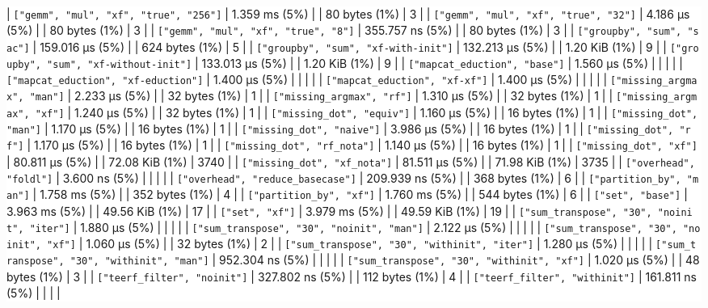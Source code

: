 | `["gemm", "mul", "xf", "true", "256"]`                         |   1.359 ms (5%) |         |   80 bytes (1%) |           3 |
| `["gemm", "mul", "xf", "true", "32"]`                          |   4.186 μs (5%) |         |   80 bytes (1%) |           3 |
| `["gemm", "mul", "xf", "true", "8"]`                           | 355.757 ns (5%) |         |   80 bytes (1%) |           3 |
| `["groupby", "sum", "sac"]`                                    | 159.016 μs (5%) |         |  624 bytes (1%) |           5 |
| `["groupby", "sum", "xf-with-init"]`                           | 132.213 μs (5%) |         |   1.20 KiB (1%) |           9 |
| `["groupby", "sum", "xf-without-init"]`                        | 133.013 μs (5%) |         |   1.20 KiB (1%) |           9 |
| `["mapcat_eduction", "base"]`                                  |   1.560 μs (5%) |         |                 |             |
| `["mapcat_eduction", "xf-eduction"]`                           |   1.400 μs (5%) |         |                 |             |
| `["mapcat_eduction", "xf-xf"]`                                 |   1.400 μs (5%) |         |                 |             |
| `["missing_argmax", "man"]`                                    |   2.233 μs (5%) |         |   32 bytes (1%) |           1 |
| `["missing_argmax", "rf"]`                                     |   1.310 μs (5%) |         |   32 bytes (1%) |           1 |
| `["missing_argmax", "xf"]`                                     |   1.240 μs (5%) |         |   32 bytes (1%) |           1 |
| `["missing_dot", "equiv"]`                                     |   1.160 μs (5%) |         |   16 bytes (1%) |           1 |
| `["missing_dot", "man"]`                                       |   1.170 μs (5%) |         |   16 bytes (1%) |           1 |
| `["missing_dot", "naive"]`                                     |   3.986 μs (5%) |         |   16 bytes (1%) |           1 |
| `["missing_dot", "rf"]`                                        |   1.170 μs (5%) |         |   16 bytes (1%) |           1 |
| `["missing_dot", "rf_nota"]`                                   |   1.140 μs (5%) |         |   16 bytes (1%) |           1 |
| `["missing_dot", "xf"]`                                        |  80.811 μs (5%) |         |  72.08 KiB (1%) |        3740 |
| `["missing_dot", "xf_nota"]`                                   |  81.511 μs (5%) |         |  71.98 KiB (1%) |        3735 |
| `["overhead", "foldl"]`                                        |   3.600 ns (5%) |         |                 |             |
| `["overhead", "reduce_basecase"]`                              | 209.939 ns (5%) |         |  368 bytes (1%) |           6 |
| `["partition_by", "man"]`                                      |   1.758 ms (5%) |         |  352 bytes (1%) |           4 |
| `["partition_by", "xf"]`                                       |   1.760 ms (5%) |         |  544 bytes (1%) |           6 |
| `["set", "base"]`                                              |   3.963 ms (5%) |         |  49.56 KiB (1%) |          17 |
| `["set", "xf"]`                                                |   3.979 ms (5%) |         |  49.59 KiB (1%) |          19 |
| `["sum_transpose", "30", "noinit", "iter"]`                    |   1.880 μs (5%) |         |                 |             |
| `["sum_transpose", "30", "noinit", "man"]`                     |   2.122 μs (5%) |         |                 |             |
| `["sum_transpose", "30", "noinit", "xf"]`                      |   1.060 μs (5%) |         |   32 bytes (1%) |           2 |
| `["sum_transpose", "30", "withinit", "iter"]`                  |   1.280 μs (5%) |         |                 |             |
| `["sum_transpose", "30", "withinit", "man"]`                   | 952.304 ns (5%) |         |                 |             |
| `["sum_transpose", "30", "withinit", "xf"]`                    |   1.020 μs (5%) |         |   48 bytes (1%) |           3 |
| `["teerf_filter", "noinit"]`                                   | 327.802 ns (5%) |         |  112 bytes (1%) |           4 |
| `["teerf_filter", "withinit"]`                                 | 161.811 ns (5%) |         |                 |             |
